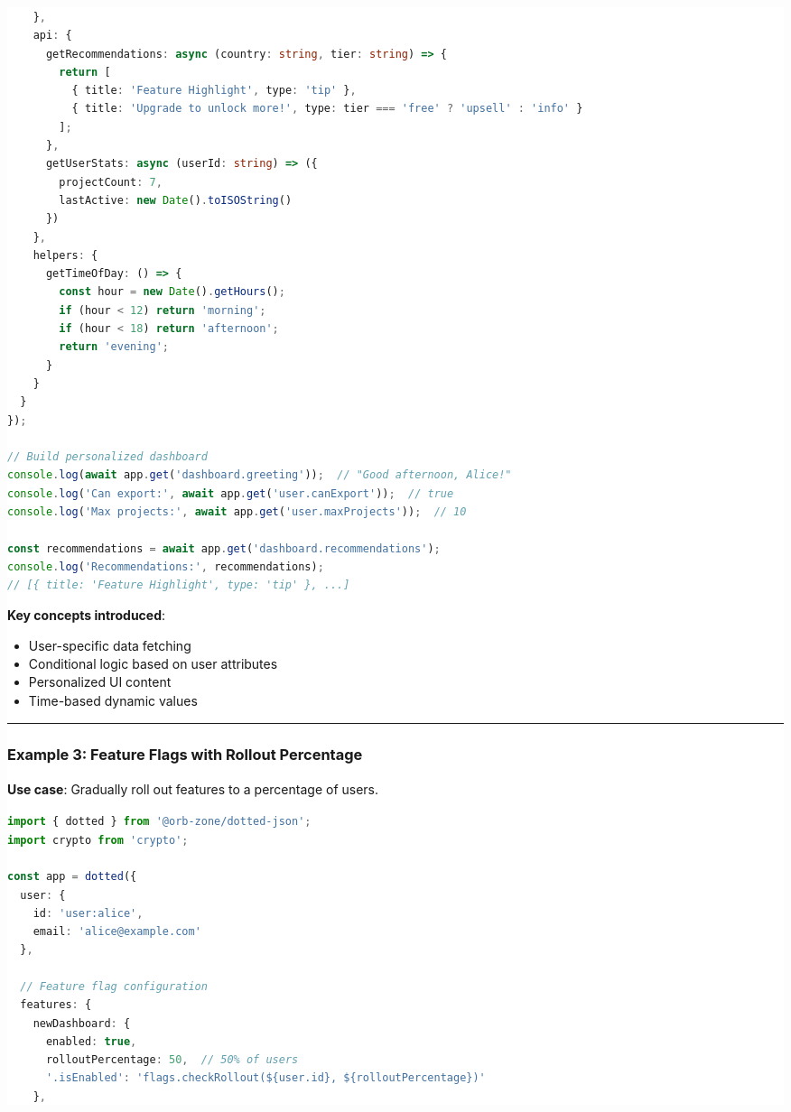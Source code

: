 ```typescript
    },
    api: {
      getRecommendations: async (country: string, tier: string) => {
        return [
          { title: 'Feature Highlight', type: 'tip' },
          { title: 'Upgrade to unlock more!', type: tier === 'free' ? 'upsell' : 'info' }
        ];
      },
      getUserStats: async (userId: string) => ({
        projectCount: 7,
        lastActive: new Date().toISOString()
      })
    },
    helpers: {
      getTimeOfDay: () => {
        const hour = new Date().getHours();
        if (hour < 12) return 'morning';
        if (hour < 18) return 'afternoon';
        return 'evening';
      }
    }
  }
});

// Build personalized dashboard
console.log(await app.get('dashboard.greeting'));  // "Good afternoon, Alice!"
console.log('Can export:', await app.get('user.canExport'));  // true
console.log('Max projects:', await app.get('user.maxProjects'));  // 10

const recommendations = await app.get('dashboard.recommendations');
console.log('Recommendations:', recommendations);
// [{ title: 'Feature Highlight', type: 'tip' }, ...]
```

**Key concepts introduced**:

- User-specific data fetching
- Conditional logic based on user attributes
- Personalized UI content
- Time-based dynamic values

---

### Example 3: Feature Flags with Rollout Percentage

**Use case**: Gradually roll out features to a percentage of users.

```typescript
import { dotted } from '@orb-zone/dotted-json';
import crypto from 'crypto';

const app = dotted({
  user: {
    id: 'user:alice',
    email: 'alice@example.com'
  },

  // Feature flag configuration
  features: {
    newDashboard: {
      enabled: true,
      rolloutPercentage: 50,  // 50% of users
      '.isEnabled': 'flags.checkRollout(${user.id}, ${rolloutPercentage})'
    },

```